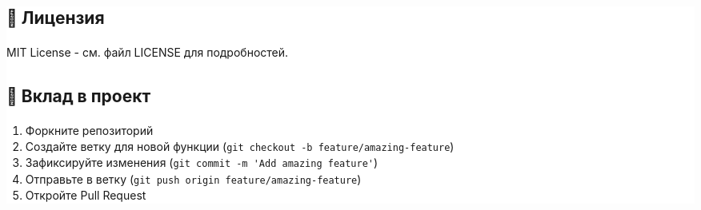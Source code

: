 ## 📝 Лицензия

MIT License - см. файл LICENSE для подробностей.

## 🤝 Вклад в проект

1. Форкните репозиторий
2. Создайте ветку для новой функции (`git checkout -b feature/amazing-feature`)
3. Зафиксируйте изменения (`git commit -m 'Add amazing feature'`)
4. Отправьте в ветку (`git push origin feature/amazing-feature`)
5. Откройте Pull Request
